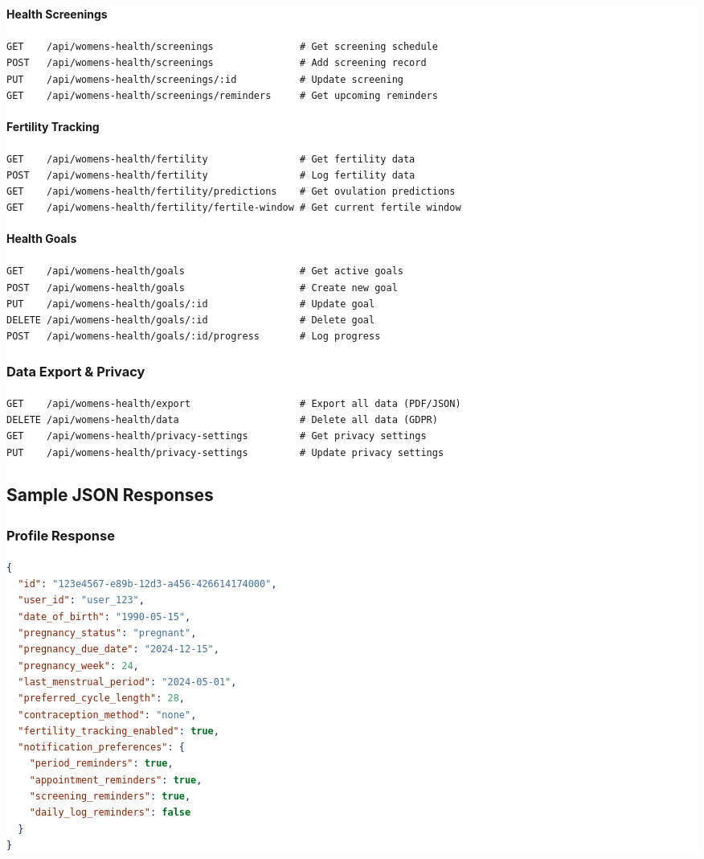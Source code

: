 #### Health Screenings
```
GET    /api/womens-health/screenings               # Get screening schedule
POST   /api/womens-health/screenings               # Add screening record
PUT    /api/womens-health/screenings/:id           # Update screening
GET    /api/womens-health/screenings/reminders     # Get upcoming reminders
```

#### Fertility Tracking
```
GET    /api/womens-health/fertility                # Get fertility data
POST   /api/womens-health/fertility                # Log fertility data
GET    /api/womens-health/fertility/predictions    # Get ovulation predictions
GET    /api/womens-health/fertility/fertile-window # Get current fertile window
```

#### Health Goals
```
GET    /api/womens-health/goals                    # Get active goals
POST   /api/womens-health/goals                    # Create new goal
PUT    /api/womens-health/goals/:id                # Update goal
DELETE /api/womens-health/goals/:id                # Delete goal
POST   /api/womens-health/goals/:id/progress       # Log progress
```

### Data Export & Privacy
```
GET    /api/womens-health/export                   # Export all data (PDF/JSON)
DELETE /api/womens-health/data                     # Delete all data (GDPR)
GET    /api/womens-health/privacy-settings         # Get privacy settings
PUT    /api/womens-health/privacy-settings         # Update privacy settings
```

## Sample JSON Responses

### Profile Response
```json
{
  "id": "123e4567-e89b-12d3-a456-426614174000",
  "user_id": "user_123",
  "date_of_birth": "1990-05-15",
  "pregnancy_status": "pregnant",
  "pregnancy_due_date": "2024-12-15",
  "pregnancy_week": 24,
  "last_menstrual_period": "2024-05-01",
  "preferred_cycle_length": 28,
  "contraception_method": "none",
  "fertility_tracking_enabled": true,
  "notification_preferences": {
    "period_reminders": true,
    "appointment_reminders": true,
    "screening_reminders": true,
    "daily_log_reminders": false
  }
}
```
